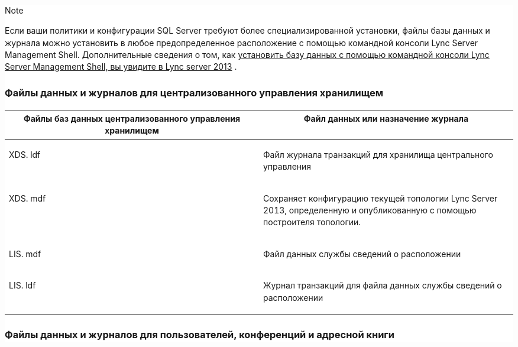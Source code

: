 <div>


> [!NOTE]  
> Если ваши политики и конфигурации SQL Server требуют более специализированной установки, файлы базы данных и журнала можно установить в любое предопределенное расположение с помощью командной консоли Lync Server Management Shell. Дополнительные сведения о том, как <A href="lync-server-2013-database-installation-using-lync-server-management-shell.md">установить базу данных с помощью командной консоли Lync Server Management Shell, вы увидите в Lync server 2013</A> .



</div>

### <a name="data-and-log-files-for-central-management-store"></a>Файлы данных и журналов для централизованного управления хранилищем

<table>
<colgroup>
<col style="width: 50%" />
<col style="width: 50%" />
</colgroup>
<thead>
<tr class="header">
<th>Файлы баз данных централизованного управления хранилищем</th>
<th>Файл данных или назначение журнала</th>
</tr>
</thead>
<tbody>
<tr class="odd">
<td><p>XDS. ldf</p></td>
<td><p>Файл журнала транзакций для хранилища центрального управления</p></td>
</tr>
<tr class="even">
<td><p>XDS. mdf</p></td>
<td><p>Сохраняет конфигурацию текущей топологии Lync Server 2013, определенную и опубликованную с помощью построителя топологии.</p></td>
</tr>
<tr class="odd">
<td><p>LIS. mdf</p></td>
<td><p>Файл данных службы сведений о расположении</p></td>
</tr>
<tr class="even">
<td><p>LIS. ldf</p></td>
<td><p>Журнал транзакций для файла данных службы сведений о расположении</p></td>
</tr>
</tbody>
</table>


### <a name="data-and-log-files-for-user-conferencing-and-address-book"></a>Файлы данных и журналов для пользователей, конференций и адресной книги
